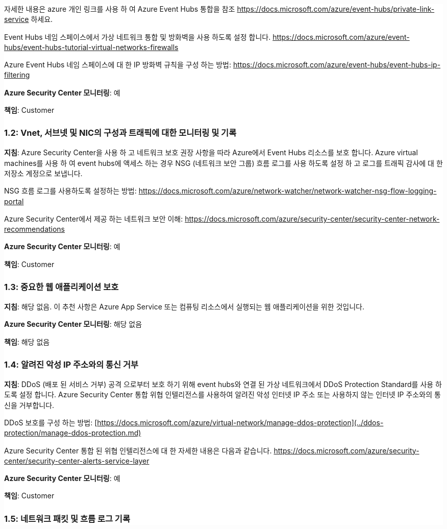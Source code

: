 자세한 내용은 azure 개인 링크를 사용 하 여 Azure Event Hubs 통합을 참조 https://docs.microsoft.com/azure/event-hubs/private-link-service 하세요.

Event Hubs 네임 스페이스에서 가상 네트워크 통합 및 방화벽을 사용 하도록 설정 합니다. https://docs.microsoft.com/azure/event-hubs/event-hubs-tutorial-virtual-networks-firewalls

Azure Event Hubs 네임 스페이스에 대 한 IP 방화벽 규칙을 구성 하는 방법: https://docs.microsoft.com/azure/event-hubs/event-hubs-ip-filtering

**Azure Security Center 모니터링**: 예

**책임**: Customer

### <a name="12-monitor-and-log-the-configuration-and-traffic-of-vnets-subnets-and-nics"></a>1.2: Vnet, 서브넷 및 NIC의 구성과 트래픽에 대한 모니터링 및 기록

**지침**: Azure Security Center을 사용 하 고 네트워크 보호 권장 사항을 따라 Azure에서 Event Hubs 리소스를 보호 합니다. Azure virtual machines를 사용 하 여 event hubs에 액세스 하는 경우 NSG (네트워크 보안 그룹) 흐름 로그를 사용 하도록 설정 하 고 로그를 트래픽 감사에 대 한 저장소 계정으로 보냅니다.

NSG 흐름 로그를 사용하도록 설정하는 방법: https://docs.microsoft.com/azure/network-watcher/network-watcher-nsg-flow-logging-portal

Azure Security Center에서 제공 하는 네트워크 보안 이해: https://docs.microsoft.com/azure/security-center/security-center-network-recommendations

**Azure Security Center 모니터링**: 예

**책임**: Customer

### <a name="13-protect-critical-web-applications"></a>1.3: 중요한 웹 애플리케이션 보호

**지침**: 해당 없음. 이 추천 사항은 Azure App Service 또는 컴퓨팅 리소스에서 실행되는 웹 애플리케이션을 위한 것입니다.

**Azure Security Center 모니터링**: 해당 없음

**책임**: 해당 없음

### <a name="14-deny-communications-with-known-malicious-ip-addresses"></a>1.4: 알려진 악성 IP 주소와의 통신 거부

**지침**: DDoS (배포 된 서비스 거부) 공격 으로부터 보호 하기 위해 event hubs와 연결 된 가상 네트워크에서 DDoS Protection Standard를 사용 하도록 설정 합니다. Azure Security Center 통합 위협 인텔리전스를 사용하여 알려진 악성 인터넷 IP 주소 또는 사용하지 않는 인터넷 IP 주소와의 통신을 거부합니다.

DDoS 보호를 구성 하는 방법: [https://docs.microsoft.com/azure/virtual-network/manage-ddos-protection](../ddos-protection/manage-ddos-protection.md)

Azure Security Center 통합 된 위협 인텔리전스에 대 한 자세한 내용은 다음과 같습니다. https://docs.microsoft.com/azure/security-center/security-center-alerts-service-layer

**Azure Security Center 모니터링**: 예

**책임**: Customer

### <a name="15-record-network-packets-and-flow-logs"></a>1.5: 네트워크 패킷 및 흐름 로그 기록
